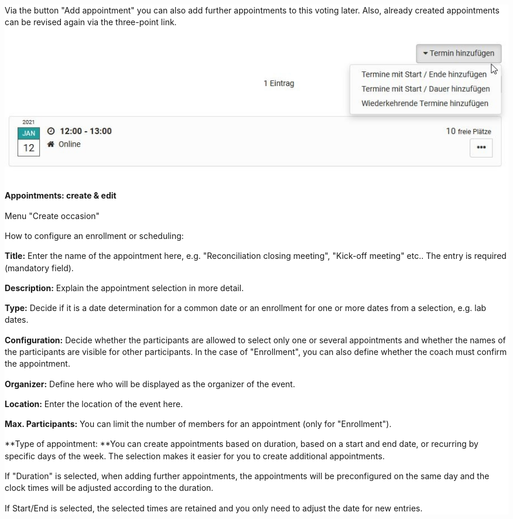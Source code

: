 Via the button "Add appointment" you can also add further appointments to this
voting later.  Also, already created appointments can be revised again via the
three-point link.

![](assets/Termin_hinzufuegen.jpg)

**Appointments: create & edit**

Menu "Create occasion"

 How to configure an enrollment or scheduling:

 **Title:** Enter the name of the appointment here, e.g. "Reconciliation
closing meeting", "Kick-off meeting" etc.. The entry is required (mandatory
field).

 **Description:** Explain the appointment selection in more detail.

 **Type:** Decide if it is a date determination for a common date or an
enrollment for one or more dates from a selection, e.g. lab dates.

 **Configuration:** Decide whether the participants are allowed to select only
one or several appointments and whether the names of the participants are
visible for other participants. In the case of "Enrollment", you can also
define whether the coach must confirm the appointment.

 **Organizer:** Define here who will be displayed as the organizer of the
event.

 **Location:** Enter the location of the event here.

 **Max. Participants:** You can limit the number of members for an appointment
(only for "Enrollment").

 **Type of appointment: **You can create appointments based on duration, based
on a start and end date, or recurring by specific days of the week. The
selection makes it easier for you to create additional appointments.

If "Duration" is selected, when adding further appointments, the appointments
will be preconfigured on the same day and the clock times will be adjusted
according to the duration.

If Start/End is selected, the selected times are retained and you only need to
adjust the date for new entries.
